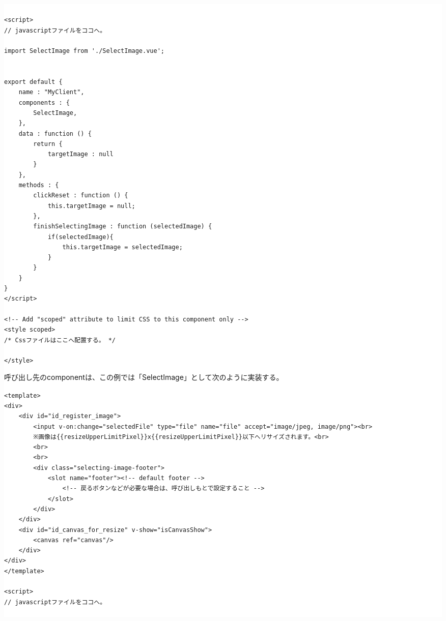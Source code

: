 ```MyClient.vue

<script>
// javascriptファイルをココへ。

import SelectImage from './SelectImage.vue';


export default {
    name : "MyClient",
    components : { 
        SelectImage,
    },
    data : function () {
        return {
            targetImage : null
        }
    },
    methods : {
        clickReset : function () {
            this.targetImage = null;
        },
        finishSelectingImage : function (selectedImage) {
            if(selectedImage){
                this.targetImage = selectedImage;
            }
        }
    }
}
</script>

<!-- Add "scoped" attribute to limit CSS to this component only -->
<style scoped>
/* Cssファイルはここへ配置する。 */

</style>
```

呼び出し先のcomponentは、この例では「SelectImage」として次のように実装する。

```SelectImage.vue
<template>
<div>
    <div id="id_register_image">
        <input v-on:change="selectedFile" type="file" name="file" accept="image/jpeg, image/png"><br>
        ※画像は{{resizeUpperLimitPixel}}x{{resizeUpperLimitPixel}}以下へリサイズされます。<br>
        <br>
        <br>
        <div class="selecting-image-footer">
            <slot name="footer"><!-- default footer -->
                <!-- 戻るボタンなどが必要な場合は、呼び出しもとで設定すること -->
            </slot>
        </div>
    </div>
    <div id="id_canvas_for_resize" v-show="isCanvasShow">
        <canvas ref="canvas"/>
    </div>
</div>
</template>

<script>
// javascriptファイルをココへ。


```